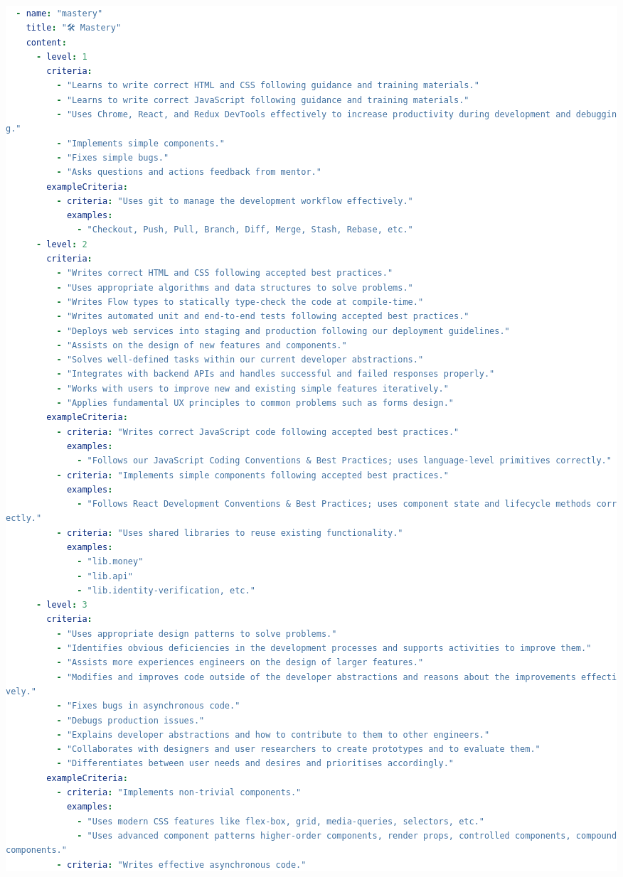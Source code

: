 ```yaml
  - name: "mastery"
    title: "🛠️ Mastery"
    content:
      - level: 1
        criteria:
          - "Learns to write correct HTML and CSS following guidance and training materials."
          - "Learns to write correct JavaScript following guidance and training materials."
          - "Uses Chrome, React, and Redux DevTools effectively to increase productivity during development and debugging."
          - "Implements simple components."
          - "Fixes simple bugs."
          - "Asks questions and actions feedback from mentor."
        exampleCriteria:
          - criteria: "Uses git to manage the development workflow effectively."
            examples:
              - "Checkout, Push, Pull, Branch, Diff, Merge, Stash, Rebase, etc."
      - level: 2
        criteria:
          - "Writes correct HTML and CSS following accepted best practices."
          - "Uses appropriate algorithms and data structures to solve problems."
          - "Writes Flow types to statically type-check the code at compile-time."
          - "Writes automated unit and end-to-end tests following accepted best practices."
          - "Deploys web services into staging and production following our deployment guidelines."
          - "Assists on the design of new features and components."
          - "Solves well-defined tasks within our current developer abstractions."
          - "Integrates with backend APIs and handles successful and failed responses properly."
          - "Works with users to improve new and existing simple features iteratively."
          - "Applies fundamental UX principles to common problems such as forms design."
        exampleCriteria:
          - criteria: "Writes correct JavaScript code following accepted best practices."
            examples:
              - "Follows our JavaScript Coding Conventions & Best Practices; uses language-level primitives correctly."
          - criteria: "Implements simple components following accepted best practices."
            examples:
              - "Follows React Development Conventions & Best Practices; uses component state and lifecycle methods correctly."
          - criteria: "Uses shared libraries to reuse existing functionality."
            examples:
              - "lib.money"
              - "lib.api"
              - "lib.identity-verification, etc."
      - level: 3
        criteria:
          - "Uses appropriate design patterns to solve problems."
          - "Identifies obvious deficiencies in the development processes and supports activities to improve them."
          - "Assists more experiences engineers on the design of larger features."
          - "Modifies and improves code outside of the developer abstractions and reasons about the improvements effectively."
          - "Fixes bugs in asynchronous code."
          - "Debugs production issues."
          - "Explains developer abstractions and how to contribute to them to other engineers."
          - "Collaborates with designers and user researchers to create prototypes and to evaluate them."
          - "Differentiates between user needs and desires and prioritises accordingly."
        exampleCriteria:
          - criteria: "Implements non-trivial components."
            examples:
              - "Uses modern CSS features like flex-box, grid, media-queries, selectors, etc."
              - "Uses advanced component patterns higher-order components, render props, controlled components, compound components."
          - criteria: "Writes effective asynchronous code."
```